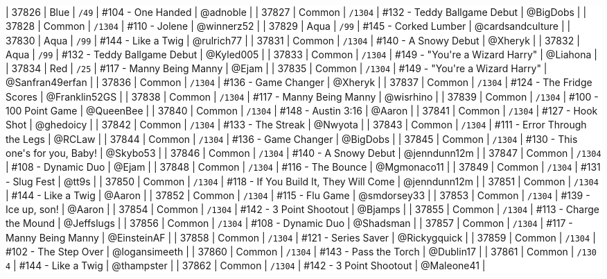 | 37826 | Blue | `/49` | #104 - One Handed | \@adnoble |
| 37827 | Common | `/1304` | #132 - Teddy Ballgame Debut | \@BigDobs |
| 37828 | Common | `/1304` | #110 - Jolene | \@winnerz52 |
| 37829 | Aqua | `/99` | #145 - Corked Lumber | \@cardsandculture |
| 37830 | Aqua | `/99` | #144 - Like a Twig | \@rulrich77 |
| 37831 | Common | `/1304` | #140 - A Snowy Debut | \@Xheryk |
| 37832 | Aqua | `/99` | #132 - Teddy Ballgame Debut | \@Kyled005 |
| 37833 | Common | `/1304` | #149 - &quot;You&#039;re a Wizard Harry&quot; | \@Liahona |
| 37834 | Red | `/25` | #117 - Manny Being Manny | \@Ejam |
| 37835 | Common | `/1304` | #149 - &quot;You&#039;re a Wizard Harry&quot; | \@Sanfran49erfan |
| 37836 | Common | `/1304` | #136 - Game Changer | \@Xheryk |
| 37837 | Common | `/1304` | #124 - The Fridge Scores | \@Franklin52GS |
| 37838 | Common | `/1304` | #117 - Manny Being Manny | \@wisrhino |
| 37839 | Common | `/1304` | #100 - 100 Point Game | \@QueenBee |
| 37840 | Common | `/1304` | #148 - Austin 3:16 | \@Aaron |
| 37841 | Common | `/1304` | #127 - Hook Shot | \@ghedoicy |
| 37842 | Common | `/1304` | #133 - The Streak | \@Nwyota |
| 37843 | Common | `/1304` | #111 - Error Through the Legs | \@RCLaw |
| 37844 | Common | `/1304` | #136 - Game Changer | \@BigDobs |
| 37845 | Common | `/1304` | #130 - This one&#039;s for you, Baby! | \@Skybo53 |
| 37846 | Common | `/1304` | #140 - A Snowy Debut | \@jenndunn12m |
| 37847 | Common | `/1304` | #108 - Dynamic Duo | \@Ejam |
| 37848 | Common | `/1304` | #116 - The Bounce  | \@Mgmonaco11 |
| 37849 | Common | `/1304` | #131 - Slug Fest | \@tt9s |
| 37850 | Common | `/1304` | #118 - If You Build It, They Will Come | \@jenndunn12m |
| 37851 | Common | `/1304` | #144 - Like a Twig | \@Aaron |
| 37852 | Common | `/1304` | #115 - Flu Game | \@smdorsey33 |
| 37853 | Common | `/1304` | #139 - Ice up, son! | \@Aaron |
| 37854 | Common | `/1304` | #142 - 3 Point Shootout | \@Bjamps |
| 37855 | Common | `/1304` | #113 - Charge the Mound | \@Jeffslugs |
| 37856 | Common | `/1304` | #108 - Dynamic Duo | \@Shadsman |
| 37857 | Common | `/1304` | #117 - Manny Being Manny | \@EinsteinAF |
| 37858 | Common | `/1304` | #121 - Series Saver | \@Rickygquick |
| 37859 | Common | `/1304` | #102 - The Step Over  | \@logansimeeth |
| 37860 | Common | `/1304` | #143 - Pass the Torch | \@Dublin17 |
| 37861 | Common | `/1304` | #144 - Like a Twig | \@thampster |
| 37862 | Common | `/1304` | #142 - 3 Point Shootout | \@Maleone41 |